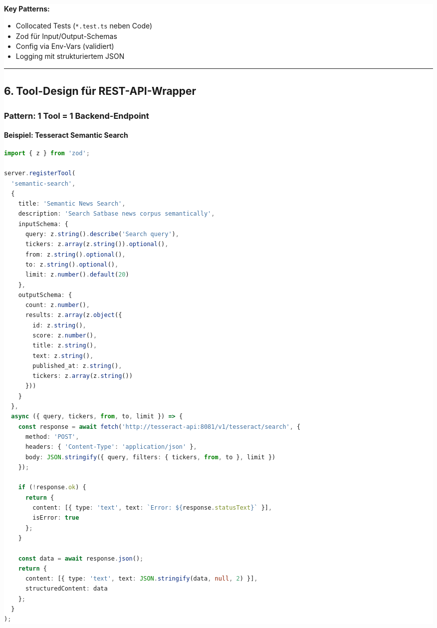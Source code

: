 **Key Patterns:**
- Collocated Tests (`*.test.ts` neben Code)
- Zod für Input/Output-Schemas
- Config via Env-Vars (validiert)
- Logging mit strukturiertem JSON

---

## 6. Tool-Design für REST-API-Wrapper

### Pattern: 1 Tool = 1 Backend-Endpoint

**Beispiel: Tesseract Semantic Search**

```typescript
import { z } from 'zod';

server.registerTool(
  'semantic-search',
  {
    title: 'Semantic News Search',
    description: 'Search Satbase news corpus semantically',
    inputSchema: {
      query: z.string().describe('Search query'),
      tickers: z.array(z.string()).optional(),
      from: z.string().optional(),
      to: z.string().optional(),
      limit: z.number().default(20)
    },
    outputSchema: {
      count: z.number(),
      results: z.array(z.object({
        id: z.string(),
        score: z.number(),
        title: z.string(),
        text: z.string(),
        published_at: z.string(),
        tickers: z.array(z.string())
      }))
    }
  },
  async ({ query, tickers, from, to, limit }) => {
    const response = await fetch('http://tesseract-api:8081/v1/tesseract/search', {
      method: 'POST',
      headers: { 'Content-Type': 'application/json' },
      body: JSON.stringify({ query, filters: { tickers, from, to }, limit })
    });
    
    if (!response.ok) {
      return {
        content: [{ type: 'text', text: `Error: ${response.statusText}` }],
        isError: true
      };
    }
    
    const data = await response.json();
    return {
      content: [{ type: 'text', text: JSON.stringify(data, null, 2) }],
      structuredContent: data
    };
  }
);
```
